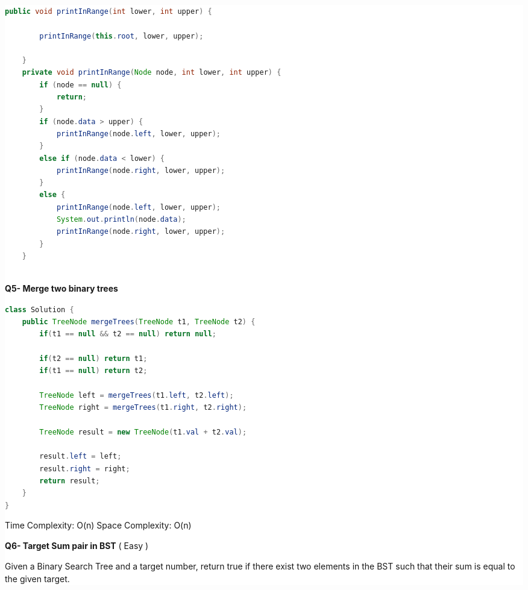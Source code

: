 ```java
public void printInRange(int lower, int upper) {

		printInRange(this.root, lower, upper);

	}
	private void printInRange(Node node, int lower, int upper) {
		if (node == null) {
			return;
		}
		if (node.data > upper) {
			printInRange(node.left, lower, upper);
		}
		else if (node.data < lower) {
			printInRange(node.right, lower, upper);
		}
		else {
			printInRange(node.left, lower, upper);
			System.out.println(node.data);
			printInRange(node.right, lower, upper);
		}
	}
	
```

**Q5- Merge two binary trees**

```java
class Solution {
    public TreeNode mergeTrees(TreeNode t1, TreeNode t2) {
        if(t1 == null && t2 == null) return null;
        
        if(t2 == null) return t1;
        if(t1 == null) return t2;
        
        TreeNode left = mergeTrees(t1.left, t2.left);
        TreeNode right = mergeTrees(t1.right, t2.right);
        
        TreeNode result = new TreeNode(t1.val + t2.val);
        
        result.left = left;
        result.right = right;
        return result;
    }
}
```

Time Complexity: O(n)
Space Complexity: O(n)

**Q6- Target Sum pair in BST**  ( Easy )

Given a Binary Search Tree and a target number, return true if there exist two elements in the BST such that their sum is equal to the given target.
